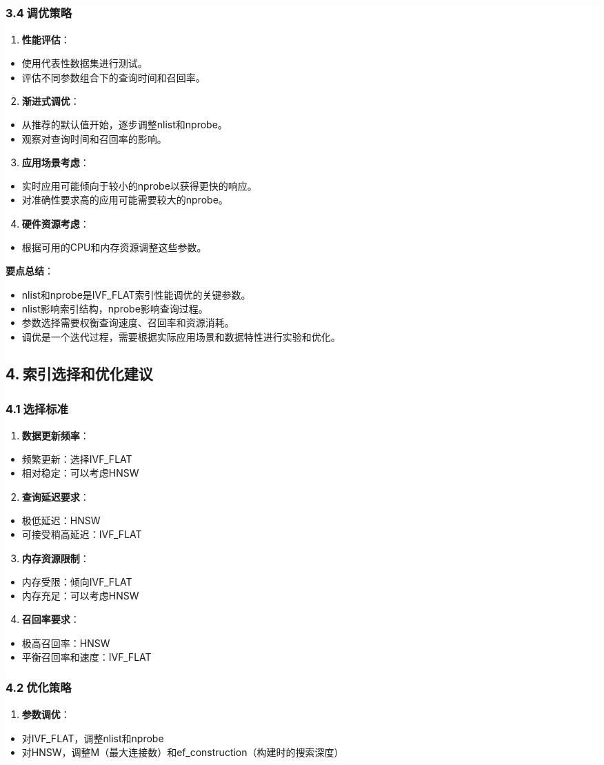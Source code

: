 ### 3.4 调优策略

1. **性能评估**：

- 使用代表性数据集进行测试。
- 评估不同参数组合下的查询时间和召回率。

2. **渐进式调优**：

- 从推荐的默认值开始，逐步调整nlist和nprobe。
- 观察对查询时间和召回率的影响。

3. **应用场景考虑**：

- 实时应用可能倾向于较小的nprobe以获得更快的响应。
- 对准确性要求高的应用可能需要较大的nprobe。

4. **硬件资源考虑**：

- 根据可用的CPU和内存资源调整这些参数。

**要点总结**：

- nlist和nprobe是IVF_FLAT索引性能调优的关键参数。
- nlist影响索引结构，nprobe影响查询过程。
- 参数选择需要权衡查询速度、召回率和资源消耗。
- 调优是一个迭代过程，需要根据实际应用场景和数据特性进行实验和优化。

## 4. 索引选择和优化建议

### 4.1 选择标准

1. **数据更新频率**：

- 频繁更新：选择IVF_FLAT
- 相对稳定：可以考虑HNSW

2. **查询延迟要求**：

- 极低延迟：HNSW
- 可接受稍高延迟：IVF_FLAT

3. **内存资源限制**：

- 内存受限：倾向IVF_FLAT
- 内存充足：可以考虑HNSW

4. **召回率要求**：

- 极高召回率：HNSW
- 平衡召回率和速度：IVF_FLAT

### 4.2 优化策略

1. **参数调优**：

- 对IVF_FLAT，调整nlist和nprobe
- 对HNSW，调整M（最大连接数）和ef_construction（构建时的搜索深度）
